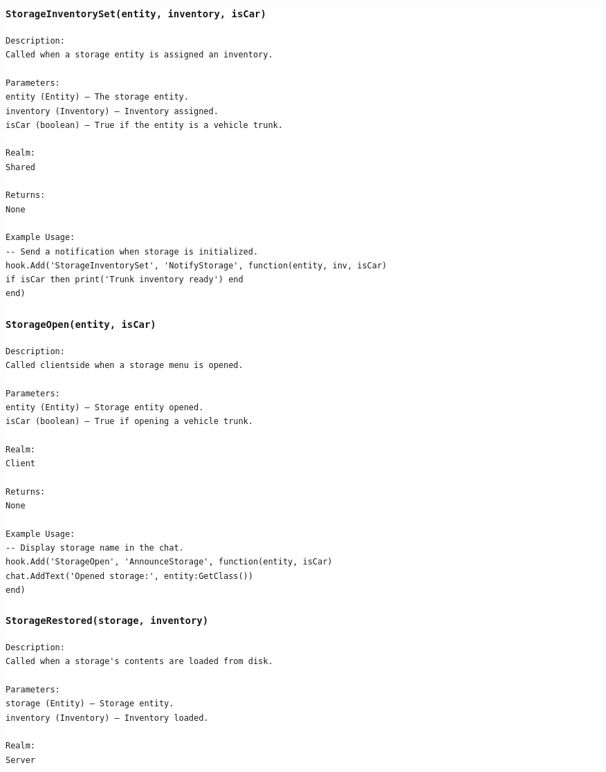 ### `StorageInventorySet(entity, inventory, isCar)`

    
    Description:
    Called when a storage entity is assigned an inventory.
    
    Parameters:
    entity (Entity) – The storage entity.
    inventory (Inventory) – Inventory assigned.
    isCar (boolean) – True if the entity is a vehicle trunk.
    
    Realm:
    Shared
    
    Returns:
    None
    
    Example Usage:
    -- Send a notification when storage is initialized.
    hook.Add('StorageInventorySet', 'NotifyStorage', function(entity, inv, isCar)
    if isCar then print('Trunk inventory ready') end
    end)

### `StorageOpen(entity, isCar)`

    
    Description:
    Called clientside when a storage menu is opened.
    
    Parameters:
    entity (Entity) – Storage entity opened.
    isCar (boolean) – True if opening a vehicle trunk.
    
    Realm:
    Client
    
    Returns:
    None
    
    Example Usage:
    -- Display storage name in the chat.
    hook.Add('StorageOpen', 'AnnounceStorage', function(entity, isCar)
    chat.AddText('Opened storage:', entity:GetClass())
    end)

### `StorageRestored(storage, inventory)`

    
    Description:
    Called when a storage's contents are loaded from disk.
    
    Parameters:
    storage (Entity) – Storage entity.
    inventory (Inventory) – Inventory loaded.
    
    Realm:
    Server
    